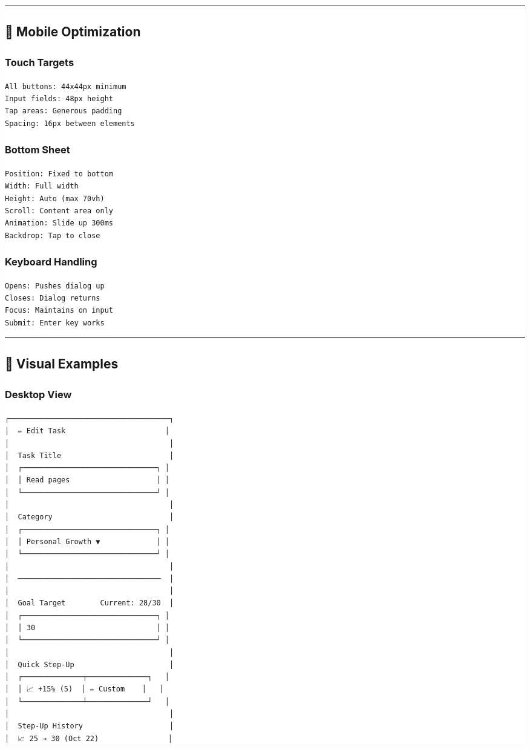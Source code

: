 
---

## 📱 Mobile Optimization

### Touch Targets
```
All buttons: 44x44px minimum
Input fields: 48px height
Tap areas: Generous padding
Spacing: 16px between elements
```

### Bottom Sheet
```
Position: Fixed to bottom
Width: Full width
Height: Auto (max 70vh)
Scroll: Content area only
Animation: Slide up 300ms
Backdrop: Tap to close
```

### Keyboard Handling
```
Opens: Pushes dialog up
Closes: Dialog returns
Focus: Maintains on input
Submit: Enter key works
```

---

## 🎨 Visual Examples

### Desktop View
```
┌─────────────────────────────────────┐
│  ✏️ Edit Task                       │
│                                     │
│  Task Title                         │
│  ┌───────────────────────────────┐ │
│  │ Read pages                    │ │
│  └───────────────────────────────┘ │
│                                     │
│  Category                           │
│  ┌───────────────────────────────┐ │
│  │ Personal Growth ▼             │ │
│  └───────────────────────────────┘ │
│                                     │
│  ─────────────────────────────────  │
│                                     │
│  Goal Target        Current: 28/30  │
│  ┌───────────────────────────────┐ │
│  │ 30                            │ │
│  └───────────────────────────────┘ │
│                                     │
│  Quick Step-Up                      │
│  ┌──────────────┬──────────────┐   │
│  │ 📈 +15% (5)  │ ✏️ Custom    │   │
│  └──────────────┴──────────────┘   │
│                                     │
│  Step-Up History                    │
│  📈 25 → 30 (Oct 22)                │
```